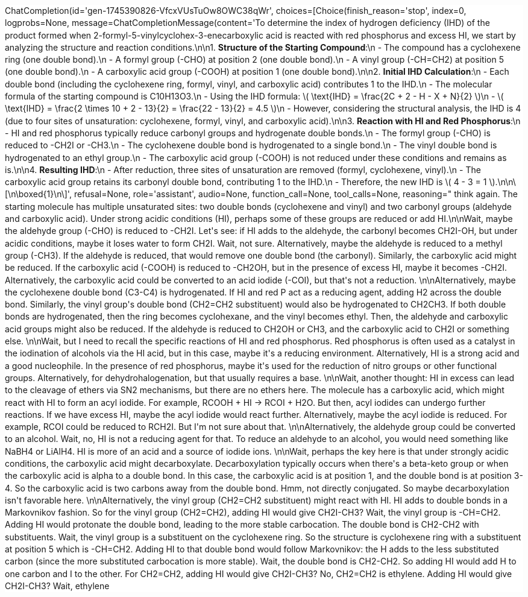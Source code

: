 ChatCompletion(id='gen-1745390826-VfcxVUsTuOw8OWC38qWr',
choices=[Choice(finish_reason='stop', index=0, logprobs=None, message=ChatCompletionMessage(content='To determine the index of hydrogen deficiency (IHD) of the product formed when 2-formyl-5-vinylcyclohex-3-enecarboxylic acid is reacted with red phosphorus and excess HI, we start by analyzing the structure and reaction conditions.\n\n1. **Structure of the Starting Compound**:\n   - The compound has a cyclohexene ring (one double bond).\n   - A formyl group (-CHO) at position 2 (one double bond).\n   - A vinyl group (-CH=CH2) at position 5 (one double bond).\n   - A carboxylic acid group (-COOH) at position 1 (one double bond).\n\n2. **Initial IHD Calculation**:\n   - Each double bond (including the cyclohexene ring, formyl, vinyl, and carboxylic acid) contributes 1 to the IHD.\n   - The molecular formula of the starting compound is C10H13O3.\n   - Using the IHD formula: \\( \\text{IHD} = \\frac{2C + 2 - H - X + N}{2} \\)\n     - \\( \\text{IHD} = \\frac{2 \\times 10 + 2 - 13}{2} = \\frac{22 - 13}{2} = 4.5 \\)\n   - However, considering the structural analysis, the IHD is 4 (due to four sites of unsaturation: cyclohexene, formyl, vinyl, and carboxylic acid).\n\n3. **Reaction with HI and Red Phosphorus**:\n   - HI and red phosphorus typically reduce carbonyl groups and hydrogenate double bonds.\n   - The formyl group (-CHO) is reduced to -CH2I or -CH3.\n   - The cyclohexene double bond is hydrogenated to a single bond.\n   - The vinyl double bond is hydrogenated to an ethyl group.\n   - The carboxylic acid group (-COOH) is not reduced under these conditions and remains as is.\n\n4. **Resulting IHD**:\n   - After reduction, three sites of unsaturation are removed (formyl, cyclohexene, vinyl).\n   - The carboxylic acid group retains its carbonyl double bond, contributing 1 to the IHD.\n   - Therefore, the new IHD is \\( 4 - 3 = 1 \\).\n\n\\[\n\\boxed{1}\n\\]', refusal=None, role='assistant', audio=None, function_call=None, tool_calls=None, reasoning=" think again. The starting molecule has multiple unsaturated sites: two double bonds (cyclohexene and vinyl) and two carbonyl groups (aldehyde and carboxylic acid). Under strong acidic conditions (HI), perhaps some of these groups are reduced or add HI.\n\nWait, maybe the aldehyde group (-CHO) is reduced to -CH2I. Let's see: if HI adds to the aldehyde, the carbonyl becomes CH2I-OH, but under acidic conditions, maybe it loses water to form CH2I. Wait, not sure. Alternatively, maybe the aldehyde is reduced to a methyl group (-CH3). If the aldehyde is reduced, that would remove one double bond (the carbonyl). Similarly, the carboxylic acid might be reduced. If the carboxylic acid (-COOH) is reduced to -CH2OH, but in the presence of excess HI, maybe it becomes -CH2I. Alternatively, the carboxylic acid could be converted to an acid iodide (-COI), but that's not a reduction. \n\nAlternatively, maybe the cyclohexene double bond (C3-C4) is hydrogenated. If HI and red P act as a reducing agent, adding H2 across the double bond. Similarly, the vinyl group's double bond (CH2=CH2 substituent) would also be hydrogenated to CH2CH3. If both double bonds are hydrogenated, then the ring becomes cyclohexane, and the vinyl becomes ethyl. Then, the aldehyde and carboxylic acid groups might also be reduced. If the aldehyde is reduced to CH2OH or CH3, and the carboxylic acid to CH2I or something else. \n\nWait, but I need to recall the specific reactions of HI and red phosphorus. Red phosphorus is often used as a catalyst in the iodination of alcohols via the HI acid, but in this case, maybe it's a reducing environment. Alternatively, HI is a strong acid and a good nucleophile. In the presence of red phosphorus, maybe it's used for the reduction of nitro groups or other functional groups. Alternatively, for dehydrohalogenation, but that usually requires a base. \n\nWait, another thought: HI in excess can lead to the cleavage of ethers via SN2 mechanisms, but there are no ethers here. The molecule has a carboxylic acid, which might react with HI to form an acyl iodide. For example, RCOOH + HI → RCOI + H2O. But then, acyl iodides can undergo further reactions. If we have excess HI, maybe the acyl iodide would react further. Alternatively, maybe the acyl iodide is reduced. For example, RCOI could be reduced to RCH2I. But I'm not sure about that. \n\nAlternatively, the aldehyde group could be converted to an alcohol. Wait, no, HI is not a reducing agent for that. To reduce an aldehyde to an alcohol, you would need something like NaBH4 or LiAlH4. HI is more of an acid and a source of iodide ions. \n\nWait, perhaps the key here is that under strongly acidic conditions, the carboxylic acid might decarboxylate. Decarboxylation typically occurs when there's a beta-keto group or when the carboxylic acid is alpha to a double bond. In this case, the carboxylic acid is at position 1, and the double bond is at position 3-4. So the carboxylic acid is two carbons away from the double bond. Hmm, not directly conjugated. So maybe decarboxylation isn't favorable here. \n\nAlternatively, the vinyl group (CH2=CH2 substituent) might react with HI. HI adds to double bonds in a Markovnikov fashion. So for the vinyl group (CH2=CH2), adding HI would give CH2I-CH3? Wait, the vinyl group is -CH=CH2. Adding HI would protonate the double bond, leading to the more stable carbocation. The double bond is CH2-CH2 with substituents. Wait, the vinyl group is a substituent on the cyclohexene ring. So the structure is cyclohexene ring with a substituent at position 5 which is -CH=CH2. Adding HI to that double bond would follow Markovnikov: the H adds to the less substituted carbon (since the more substituted carbocation is more stable). Wait, the double bond is CH2-CH2. So adding HI would add H to one carbon and I to the other. For CH2=CH2, adding HI would give CH2I-CH3? No, CH2=CH2 is ethylene. Adding HI would give CH2I-CH3? Wait, ethylene